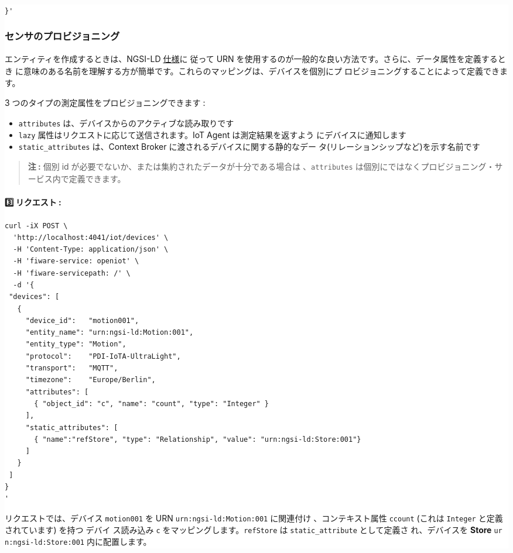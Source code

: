 ```console
}'
```

<a name="provisioning-a-sensor"></a>

### センサのプロビジョニング

エンティティを作成するときは、NGSI-LD
[仕様](https://www.etsi.org/deliver/etsi_gs/CIM/001_099/009/01.04.01_60/gs_cim009v010401p.pdf)に
従って URN を使用するのが一般的な良い方法です。さらに、データ属性を定義するとき
に意味のある名前を理解する方が簡単です。これらのマッピングは、デバイスを個別にプ
ロビジョニングすることによって定義できます。

3 つのタイプの測定属性をプロビジョニングできます :

-   `attributes` は、デバイスからのアクティブな読み取りです
-   `lazy` 属性はリクエストに応じて送信されます。IoT Agent は測定結果を返すよう
    にデバイスに通知します
-   `static_attributes` は、Context Broker に渡されるデバイスに関する静的なデー
    タ(リレーションシップなど)を示す名前です

> **注 :** 個別 id が必要でないか、または集約されたデータが十分である場合は
> 、`attributes` は個別にではなくプロビジョニング・サービス内で定義できます。

#### :three: リクエスト :

```console
curl -iX POST \
  'http://localhost:4041/iot/devices' \
  -H 'Content-Type: application/json' \
  -H 'fiware-service: openiot' \
  -H 'fiware-servicepath: /' \
  -d '{
 "devices": [
   {
     "device_id":   "motion001",
     "entity_name": "urn:ngsi-ld:Motion:001",
     "entity_type": "Motion",
     "protocol":    "PDI-IoTA-UltraLight",
     "transport":   "MQTT",
     "timezone":    "Europe/Berlin",
     "attributes": [
       { "object_id": "c", "name": "count", "type": "Integer" }
     ],
     "static_attributes": [
       { "name":"refStore", "type": "Relationship", "value": "urn:ngsi-ld:Store:001"}
     ]
   }
 ]
}
'
```

リクエストでは、デバイス `motion001` を URN `urn:ngsi-ld:Motion:001` に関連付け
、コンテキスト属性 `ccount` (これは `Integer` と定義されています) を持つ デバイ
ス読み込み `c` をマッピングします。`refStore` は `static_attribute` として定義さ
れ、デバイスを **Store** `urn:ngsi-ld:Store:001` 内に配置します。
